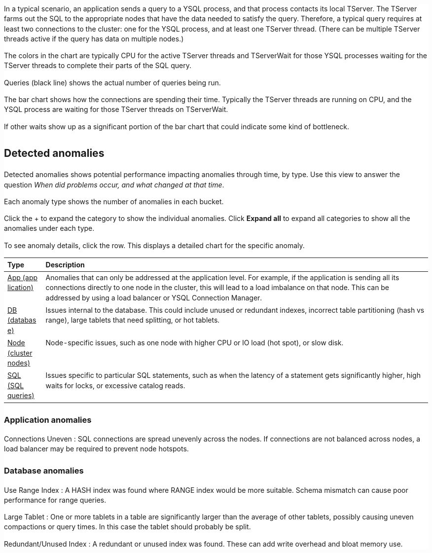 In a typical scenario, an application sends a query to a YSQL process, and that process contacts its local TServer. The TServer farms out the SQL to the appropriate nodes that have the data needed to satisfy the query. Therefore, a typical query requires at least two connections to the cluster: one for the YSQL process, and at least one TServer thread. (There can be multiple TServer threads active if the query has data on multiple nodes.)

The colors in the chart are typically CPU for the active TServer threads and TServerWait for those YSQL processes waiting for the TServer threads to complete their parts of the SQL query.

Queries (black line) shows the actual number of queries being run.

The bar chart shows how the connections are spending their time. Typically the TServer threads are running on CPU, and the YSQL process are waiting for those TServer threads on TServerWait.

If other waits show up as a significant portion of the bar chart that could indicate some kind of bottleneck.

## Detected anomalies

Detected anomalies shows potential performance impacting anomalies through time, by type. Use this view to answer the question _When did problems occur, and what changed at that time_.

Each anomaly type shows the number of anomalies in each bucket.

Click the + to expand the category to show the individual anomalies. Click **Expand all** to expand all categories to show all the anomalies under each type.

To see anomaly details, click the row. This displays a detailed chart for the specific anomaly.

| Type | Description |
| :------ | :---------- |
| [App&nbsp;(application)](#application-anomalies) | Anomalies that can only be addressed at the application level. For example, if the application is sending all its connections directly to one node in the cluster, this will lead to a load imbalance on that node. This can be addressed by using a load balancer or YSQL Connection Manager. |
| [DB (database)](#database-anomalies) | Issues internal to the database. This could include unused or redundant indexes, incorrect table partitioning (hash vs range), large tablets that need splitting, or hot tablets. |
| [Node (cluster nodes)](#node-anomalies) | Node-specific issues, such as one node with higher CPU or IO load (hot spot), or slow disk. |
| [SQL (SQL queries)](#sql-anomalies) | Issues specific to particular SQL statements, such as when the latency of a statement gets significantly higher, high waits for locks, or excessive catalog reads. |

### Application anomalies

Connections Uneven
: SQL connections are spread unevenly across the nodes. If connections are not balanced across nodes, a load balancer may be required to prevent node hotspots.

### Database anomalies

Use Range Index
: A HASH index was found where RANGE index would be more suitable. Schema mismatch can cause poor performance for range queries.

Large Tablet
: One or more tablets in a table are significantly larger than the average of other tablets, possibly causing uneven compactions or query times. In this case the tablet should probably be split.

Redundant/Unused Index
: A redundant or unused index was found. These can add write overhead and bloat memory use.

